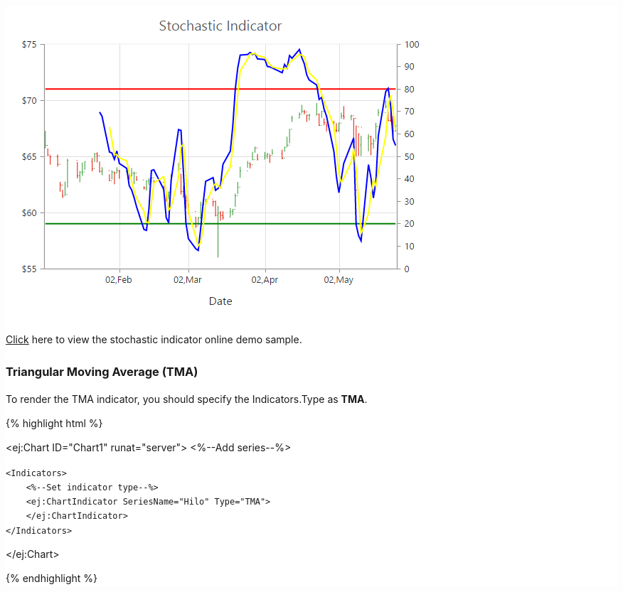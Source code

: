 ![](Technical-Indicators_images/Technical-Indicators_img10.png)

[Click](http://asp.syncfusion.com/demos/web/chart/stochastic.aspx) here to view the stochastic indicator online demo sample.


### Triangular Moving Average (TMA)

To render the TMA indicator, you should specify the Indicators.Type as **TMA**. 

{% highlight html %}

<ej:Chart ID="Chart1" runat="server"> 
    <Series>
        <%--Add series--%>
    </Series>

    <Indicators>
        <%--Set indicator type--%>
        <ej:ChartIndicator SeriesName="Hilo" Type="TMA">
        </ej:ChartIndicator>
    </Indicators>
</ej:Chart>

{% endhighlight %}
